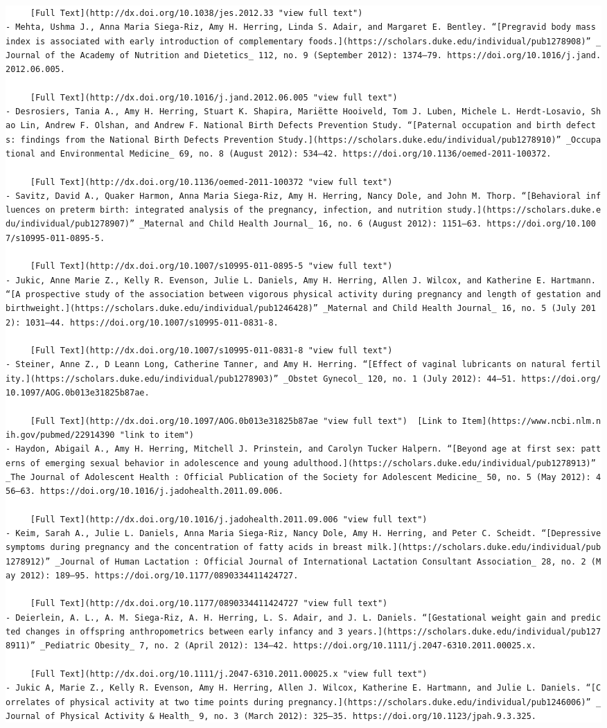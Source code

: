          [Full Text](http://dx.doi.org/10.1038/jes.2012.33 "view full text")
    - Mehta, Ushma J., Anna Maria Siega-Riz, Amy H. Herring, Linda S. Adair, and Margaret E. Bentley. “[Pregravid body mass index is associated with early introduction of complementary foods.](https://scholars.duke.edu/individual/pub1278908)” _Journal of the Academy of Nutrition and Dietetics_ 112, no. 9 (September 2012): 1374–79. https://doi.org/10.1016/j.jand.2012.06.005.
        
         [Full Text](http://dx.doi.org/10.1016/j.jand.2012.06.005 "view full text")
    - Desrosiers, Tania A., Amy H. Herring, Stuart K. Shapira, Mariëtte Hooiveld, Tom J. Luben, Michele L. Herdt-Losavio, Shao Lin, Andrew F. Olshan, and Andrew F. National Birth Defects Prevention Study. “[Paternal occupation and birth defects: findings from the National Birth Defects Prevention Study.](https://scholars.duke.edu/individual/pub1278910)” _Occupational and Environmental Medicine_ 69, no. 8 (August 2012): 534–42. https://doi.org/10.1136/oemed-2011-100372.
        
         [Full Text](http://dx.doi.org/10.1136/oemed-2011-100372 "view full text")
    - Savitz, David A., Quaker Harmon, Anna Maria Siega-Riz, Amy H. Herring, Nancy Dole, and John M. Thorp. “[Behavioral influences on preterm birth: integrated analysis of the pregnancy, infection, and nutrition study.](https://scholars.duke.edu/individual/pub1278907)” _Maternal and Child Health Journal_ 16, no. 6 (August 2012): 1151–63. https://doi.org/10.1007/s10995-011-0895-5.
        
         [Full Text](http://dx.doi.org/10.1007/s10995-011-0895-5 "view full text")
    - Jukic, Anne Marie Z., Kelly R. Evenson, Julie L. Daniels, Amy H. Herring, Allen J. Wilcox, and Katherine E. Hartmann. “[A prospective study of the association between vigorous physical activity during pregnancy and length of gestation and birthweight.](https://scholars.duke.edu/individual/pub1246428)” _Maternal and Child Health Journal_ 16, no. 5 (July 2012): 1031–44. https://doi.org/10.1007/s10995-011-0831-8.
        
         [Full Text](http://dx.doi.org/10.1007/s10995-011-0831-8 "view full text")
    - Steiner, Anne Z., D Leann Long, Catherine Tanner, and Amy H. Herring. “[Effect of vaginal lubricants on natural fertility.](https://scholars.duke.edu/individual/pub1278903)” _Obstet Gynecol_ 120, no. 1 (July 2012): 44–51. https://doi.org/10.1097/AOG.0b013e31825b87ae.
        
         [Full Text](http://dx.doi.org/10.1097/AOG.0b013e31825b87ae "view full text")  [Link to Item](https://www.ncbi.nlm.nih.gov/pubmed/22914390 "link to item")
    - Haydon, Abigail A., Amy H. Herring, Mitchell J. Prinstein, and Carolyn Tucker Halpern. “[Beyond age at first sex: patterns of emerging sexual behavior in adolescence and young adulthood.](https://scholars.duke.edu/individual/pub1278913)” _The Journal of Adolescent Health : Official Publication of the Society for Adolescent Medicine_ 50, no. 5 (May 2012): 456–63. https://doi.org/10.1016/j.jadohealth.2011.09.006.
        
         [Full Text](http://dx.doi.org/10.1016/j.jadohealth.2011.09.006 "view full text")
    - Keim, Sarah A., Julie L. Daniels, Anna Maria Siega-Riz, Nancy Dole, Amy H. Herring, and Peter C. Scheidt. “[Depressive symptoms during pregnancy and the concentration of fatty acids in breast milk.](https://scholars.duke.edu/individual/pub1278912)” _Journal of Human Lactation : Official Journal of International Lactation Consultant Association_ 28, no. 2 (May 2012): 189–95. https://doi.org/10.1177/0890334411424727.
        
         [Full Text](http://dx.doi.org/10.1177/0890334411424727 "view full text")
    - Deierlein, A. L., A. M. Siega-Riz, A. H. Herring, L. S. Adair, and J. L. Daniels. “[Gestational weight gain and predicted changes in offspring anthropometrics between early infancy and 3 years.](https://scholars.duke.edu/individual/pub1278911)” _Pediatric Obesity_ 7, no. 2 (April 2012): 134–42. https://doi.org/10.1111/j.2047-6310.2011.00025.x.
        
         [Full Text](http://dx.doi.org/10.1111/j.2047-6310.2011.00025.x "view full text")
    - Jukic A, Marie Z., Kelly R. Evenson, Amy H. Herring, Allen J. Wilcox, Katherine E. Hartmann, and Julie L. Daniels. “[Correlates of physical activity at two time points during pregnancy.](https://scholars.duke.edu/individual/pub1246006)” _Journal of Physical Activity & Health_ 9, no. 3 (March 2012): 325–35. https://doi.org/10.1123/jpah.9.3.325.
        